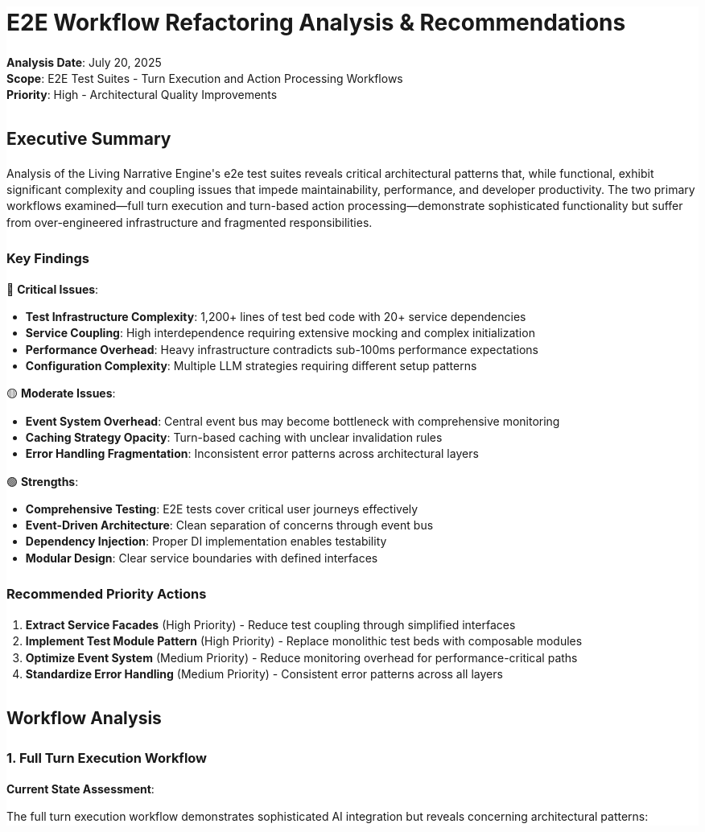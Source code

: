 # E2E Workflow Refactoring Analysis & Recommendations

**Analysis Date**: July 20, 2025  
**Scope**: E2E Test Suites - Turn Execution and Action Processing Workflows  
**Priority**: High - Architectural Quality Improvements

## Executive Summary

Analysis of the Living Narrative Engine's e2e test suites reveals critical architectural patterns that, while functional, exhibit significant complexity and coupling issues that impede maintainability, performance, and developer productivity. The two primary workflows examined—full turn execution and turn-based action processing—demonstrate sophisticated functionality but suffer from over-engineered infrastructure and fragmented responsibilities.

### Key Findings

🔴 **Critical Issues**:

- **Test Infrastructure Complexity**: 1,200+ lines of test bed code with 20+ service dependencies
- **Service Coupling**: High interdependence requiring extensive mocking and complex initialization
- **Performance Overhead**: Heavy infrastructure contradicts sub-100ms performance expectations
- **Configuration Complexity**: Multiple LLM strategies requiring different setup patterns

🟡 **Moderate Issues**:

- **Event System Overhead**: Central event bus may become bottleneck with comprehensive monitoring
- **Caching Strategy Opacity**: Turn-based caching with unclear invalidation rules
- **Error Handling Fragmentation**: Inconsistent error patterns across architectural layers

🟢 **Strengths**:

- **Comprehensive Testing**: E2E tests cover critical user journeys effectively
- **Event-Driven Architecture**: Clean separation of concerns through event bus
- **Dependency Injection**: Proper DI implementation enables testability
- **Modular Design**: Clear service boundaries with defined interfaces

### Recommended Priority Actions

1. **Extract Service Facades** (High Priority) - Reduce test coupling through simplified interfaces
2. **Implement Test Module Pattern** (High Priority) - Replace monolithic test beds with composable modules
3. **Optimize Event System** (Medium Priority) - Reduce monitoring overhead for performance-critical paths
4. **Standardize Error Handling** (Medium Priority) - Consistent error patterns across all layers

## Workflow Analysis

### 1. Full Turn Execution Workflow

**Current State Assessment**:

The full turn execution workflow demonstrates sophisticated AI integration but reveals concerning architectural patterns:
